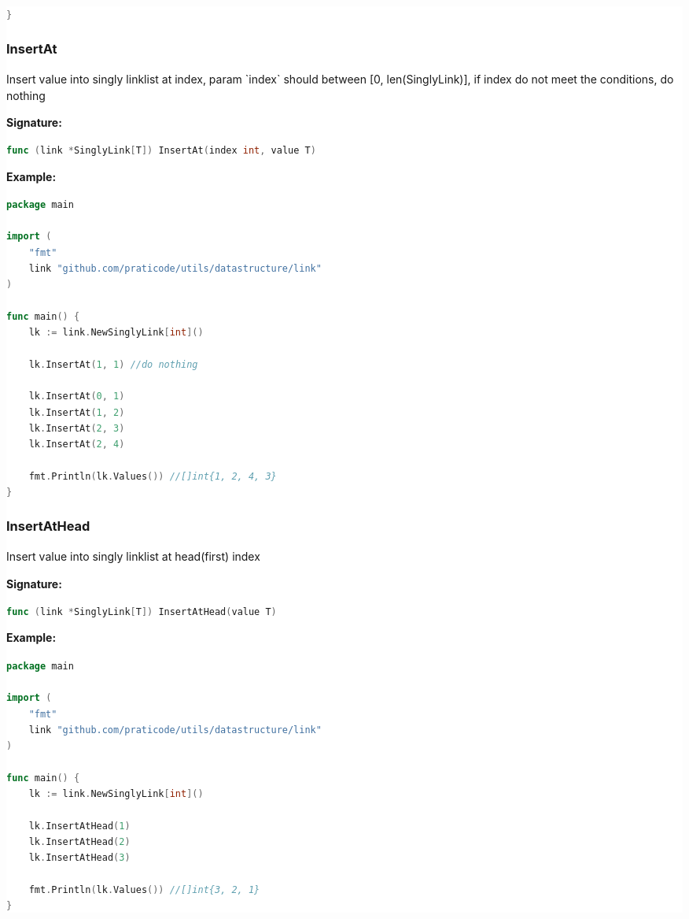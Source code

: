 ```go
}
```




### <span id="SinglyLink_InsertAt">InsertAt</span>
<p>Insert value into singly linklist at index, param `index` should between [0, len(SinglyLink)], if index do not meet the conditions, do nothing</p>

<b>Signature:</b>

```go
func (link *SinglyLink[T]) InsertAt(index int, value T)
```
<b>Example:</b>

```go
package main

import (
    "fmt"
    link "github.com/praticode/utils/datastructure/link"
)

func main() {
    lk := link.NewSinglyLink[int]()

    lk.InsertAt(1, 1) //do nothing
    
    lk.InsertAt(0, 1)
    lk.InsertAt(1, 2)
    lk.InsertAt(2, 3)
    lk.InsertAt(2, 4)

    fmt.Println(lk.Values()) //[]int{1, 2, 4, 3}
}
```




### <span id="SinglyLink_InsertAtHead">InsertAtHead</span>
<p>Insert value into singly linklist at head(first) index</p>

<b>Signature:</b>

```go
func (link *SinglyLink[T]) InsertAtHead(value T)
```
<b>Example:</b>

```go
package main

import (
    "fmt"
    link "github.com/praticode/utils/datastructure/link"
)

func main() {
    lk := link.NewSinglyLink[int]()

    lk.InsertAtHead(1)
    lk.InsertAtHead(2)
    lk.InsertAtHead(3)

    fmt.Println(lk.Values()) //[]int{3, 2, 1}
}
```